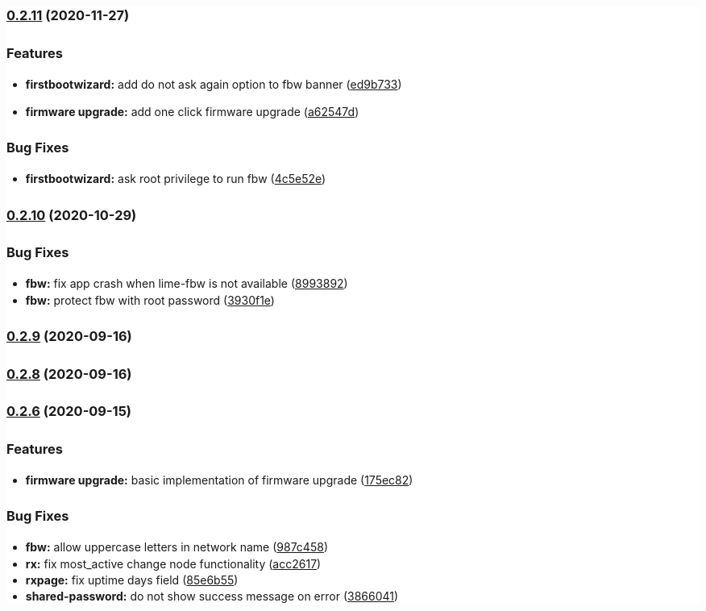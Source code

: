 ### [0.2.11](https://github.com/libremesh/lime-app/compare/v0.2.10...v0.2.11) (2020-11-27)


### Features

* **firstbootwizard:** add do not ask again option to fbw banner ([ed9b733](https://github.com/libremesh/lime-app/commit/ed9b73388fe610358f7db52ab2ebabdc3b0d8676))

* **firmware upgrade:** add one click firmware upgrade ([a62547d](https://github.com/libremesh/lime-app/commit/a62547d971438cf3197f40432708469b410eca94))

### Bug Fixes

* **firstbootwizard:** ask root privilege to run fbw ([4c5e52e](https://github.com/libremesh/lime-app/commit/4c5e52e7d25d2e146e8a973a7ca64fdb3e9f9961))

### [0.2.10](https://github.com/germanferrero/lime-app/compare/v0.2.9...v0.2.10) (2020-10-29)


### Bug Fixes

* **fbw:** fix app crash when lime-fbw is not available ([8993892](https://github.com/germanferrero/lime-app/commit/8993892334dbdd52c7804dda4d63ff22be4ef276))
* **fbw:** protect fbw with root password ([3930f1e](https://github.com/germanferrero/lime-app/commit/3930f1eb80caea0904cacbc755dba5e437f6832c))

### [0.2.9](https://github.com/germanferrero/lime-app/compare/v0.2.8...v0.2.9) (2020-09-16)

### [0.2.8](https://github.com/germanferrero/lime-app/compare/v0.2.7...v0.2.8) (2020-09-16)

### [0.2.6](https://github.com/germanferrero/lime-app/compare/v0.2.5...v0.2.6) (2020-09-15)


### Features

* **firmware upgrade:** basic implementation of firmware upgrade ([175ec82](https://github.com/germanferrero/lime-app/commit/175ec820aab261463c13318b30bc1ff687467bf4))


### Bug Fixes

* **fbw:** allow uppercase letters in network name ([987c458](https://github.com/germanferrero/lime-app/commit/987c4581d350e3cc75b2e467e1559748e870f2fc))
* **rx:** fix most_active change node functionality ([acc2617](https://github.com/germanferrero/lime-app/commit/acc26176da225501c6d02c8403bede54d270cefb))
* **rxpage:** fix uptime days field ([85e6b55](https://github.com/germanferrero/lime-app/commit/85e6b5562585c69652a08f2e828e57181cc543e1))
* **shared-password:** do not show success message on error ([3866041](https://github.com/germanferrero/lime-app/commit/38660416dbb6391b0e338c0f128e52dd57828bcd))
